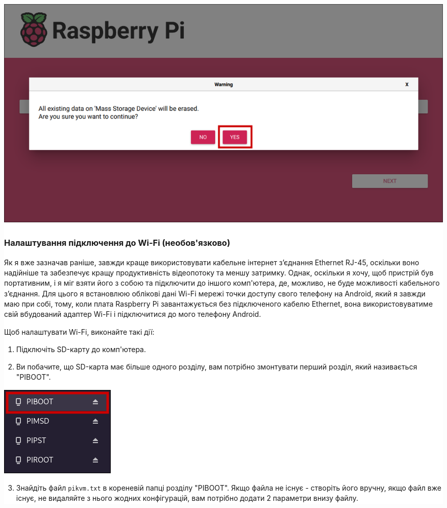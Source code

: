 ![Підтвердження запису образу.](rpi-img7.png)

### Налаштування підключення до Wi-Fi (необов'язково)

Як я вже зазначав раніше, завжди краще використовувати кабельне інтернет з’єднання Ethernet RJ-45, оскільки воно надійніше та забезпечує кращу продуктивність відеопотоку та меншу затримку. Однак, оскільки я хочу, щоб пристрій був портативним, і я міг взяти його з собою та підключити до іншого комп'ютера, де, можливо, не буде можливості кабельного з’єднання. Для цього я встановлюю облікові дані Wi-Fi мережі точки доступу свого телефону на Android, який я завжди маю при собі, тому, коли плата Raspberry Pi завантажується без підключеного кабелю Ethernet, вона використовуватиме свій вбудований адаптер Wi-Fi і підключитися до мого телефону Android.

Щоб налаштувати Wi-Fi, виконайте такі дії:

1. Підключіть SD-карту до комп'ютера.

2. Ви побачите, що SD-карта має більше одного розділу, вам потрібно змонтувати перший розділ, який називається "PIBOOT".

![Розділи на картці пам'яті.](rpi-wifi0.png)

3. Знайдіть файл `pikvm.txt` в кореневій папці розділу "PIBOOT". Якщо файла не існує - створіть його вручну, якщо файл вже існує, не видаляйте з нього жодних конфігурацій, вам потрібно додати 2 параметри внизу файлу.
